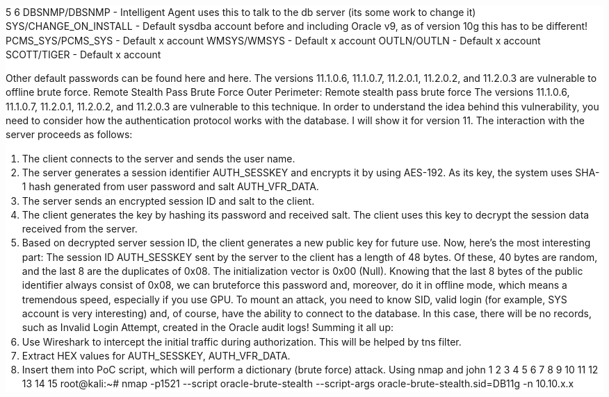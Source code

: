 5
6
	DBSNMP/DBSNMP - Intelligent Agent uses this to talk to the db server (its some work to change it)
SYS/CHANGE_ON_INSTALL - Default sysdba account before and including Oracle v9, as of version 10g this has to be different!
PCMS_SYS/PCMS_SYS - Default x account
WMSYS/WMSYS - Default x account
OUTLN/OUTLN - Default x account
SCOTT/TIGER - Default x account

Other default passwords can be found here and here.
The versions 11.1.0.6, 11.1.0.7, 11.2.0.1, 11.2.0.2, and 11.2.0.3 are vulnerable to offline brute force.
Remote Stealth Pass Brute Force
Outer Perimeter: Remote stealth pass brute force
The versions 11.1.0.6, 11.1.0.7, 11.2.0.1, 11.2.0.2, and 11.2.0.3 are vulnerable to this technique. In order to understand the idea behind this vulnerability, you need to consider how the authentication protocol works with the database. I will show it for version 11. The interaction with the server proceeds as follows:
1.	The client connects to the server and sends the user name.
2.	The server generates a session identifier AUTH_SESSKEY and encrypts it by using AES-192. As its key, the system uses SHA-1 hash generated from user password and salt AUTH_VFR_DATA.
3.	The server sends an encrypted session ID and salt to the client.
4.	The client generates the key by hashing its password and received salt. The client uses this key to decrypt the session data received from the server.
5.	Based on decrypted server session ID, the client generates a new public key for future use.
Now, here’s the most interesting part: The session ID AUTH_SESSKEY sent by the server to the client has a length of 48 bytes. Of these, 40 bytes are random, and the last 8 are the duplicates of 0x08. The initialization vector is 0x00 (Null). Knowing that the last 8 bytes of the public identifier always consist of 0x08, we can bruteforce this password and, moreover, do it in offline mode, which means a tremendous speed, especially if you use GPU. To mount an attack, you need to know SID, valid login (for example, SYS account is very interesting) and, of course, have the ability to connect to the database. In this case, there will be no records, such as Invalid Login Attempt, created in the Oracle audit logs!
Summing it all up:
1.	Use Wireshark to intercept the initial traffic during authorization. This will be helped by tns filter.
2.	Extract HEX values for AUTH_SESSKEY, AUTH_VFR_DATA.
3.	Insert them into PoC script, which will perform a dictionary (brute force) attack.
Using nmap and john
1
2
3
4
5
6
7
8
9
10
11
12
13
14
15
	root@kali:~# nmap -p1521 --script oracle-brute-stealth --script-args oracle-brute-stealth.sid=DB11g -n 10.10.x.x

